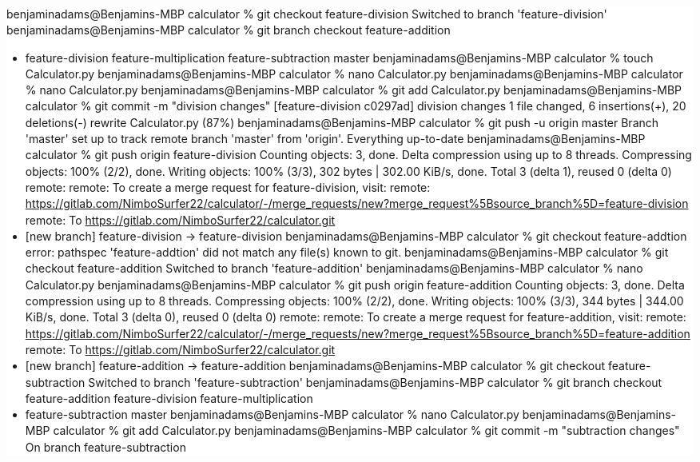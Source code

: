 benjaminadams@Benjamins-MBP calculator % git checkout feature-division
Switched to branch 'feature-division'
benjaminadams@Benjamins-MBP calculator % git branch
  checkout
  feature-addition
* feature-division
  feature-multiplication
  feature-subtraction
  master
benjaminadams@Benjamins-MBP calculator % touch Calculator.py
benjaminadams@Benjamins-MBP calculator % nano Calculator.py
benjaminadams@Benjamins-MBP calculator % nano Calculator.py
benjaminadams@Benjamins-MBP calculator % git add Calculator.py
benjaminadams@Benjamins-MBP calculator % git commit -m "division changes"
[feature-division c0297ad] division changes
 1 file changed, 6 insertions(+), 20 deletions(-)
 rewrite Calculator.py (87%)
benjaminadams@Benjamins-MBP calculator % git push -u origin master
Branch 'master' set up to track remote branch 'master' from 'origin'.
Everything up-to-date
benjaminadams@Benjamins-MBP calculator % git push origin feature-division
Counting objects: 3, done.
Delta compression using up to 8 threads.
Compressing objects: 100% (2/2), done.
Writing objects: 100% (3/3), 302 bytes | 302.00 KiB/s, done.
Total 3 (delta 1), reused 0 (delta 0)
remote: 
remote: To create a merge request for feature-division, visit:
remote:   https://gitlab.com/NimboSurfer22/calculator/-/merge_requests/new?merge_request%5Bsource_branch%5D=feature-division
remote: 
To https://gitlab.com/NimboSurfer22/calculator.git
 * [new branch]      feature-division -> feature-division
benjaminadams@Benjamins-MBP calculator % git checkout feature-addtion
error: pathspec 'feature-addtion' did not match any file(s) known to git.
benjaminadams@Benjamins-MBP calculator % git checkout feature-addition
Switched to branch 'feature-addition'
benjaminadams@Benjamins-MBP calculator % nano Calculator.py
benjaminadams@Benjamins-MBP calculator % git push origin feature-addition
Counting objects: 3, done.
Delta compression using up to 8 threads.
Compressing objects: 100% (2/2), done.
Writing objects: 100% (3/3), 344 bytes | 344.00 KiB/s, done.
Total 3 (delta 0), reused 0 (delta 0)
remote: 
remote: To create a merge request for feature-addition, visit:
remote:   https://gitlab.com/NimboSurfer22/calculator/-/merge_requests/new?merge_request%5Bsource_branch%5D=feature-addition
remote: 
To https://gitlab.com/NimboSurfer22/calculator.git
 * [new branch]      feature-addition -> feature-addition
benjaminadams@Benjamins-MBP calculator % git checkout feature-subtraction
Switched to branch 'feature-subtraction'
benjaminadams@Benjamins-MBP calculator % git branch
  checkout
  feature-addition
  feature-division
  feature-multiplication
* feature-subtraction
  master
benjaminadams@Benjamins-MBP calculator % nano Calculator.py
benjaminadams@Benjamins-MBP calculator % git add Calculator.py
benjaminadams@Benjamins-MBP calculator % git commit -m "subtraction changes"
On branch feature-subtraction